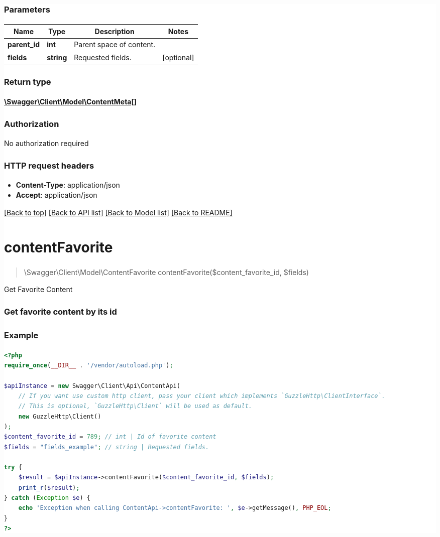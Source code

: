 ### Parameters

Name | Type | Description  | Notes
------------- | ------------- | ------------- | -------------
 **parent_id** | **int**| Parent space of content. |
 **fields** | **string**| Requested fields. | [optional]

### Return type

[**\Swagger\Client\Model\ContentMeta[]**](../Model/ContentMeta.md)

### Authorization

No authorization required

### HTTP request headers

 - **Content-Type**: application/json
 - **Accept**: application/json

[[Back to top]](#) [[Back to API list]](../../README.md#documentation-for-api-endpoints) [[Back to Model list]](../../README.md#documentation-for-models) [[Back to README]](../../README.md)

# **contentFavorite**
> \Swagger\Client\Model\ContentFavorite contentFavorite($content_favorite_id, $fields)

Get Favorite Content

### Get favorite content by its id

### Example
```php
<?php
require_once(__DIR__ . '/vendor/autoload.php');

$apiInstance = new Swagger\Client\Api\ContentApi(
    // If you want use custom http client, pass your client which implements `GuzzleHttp\ClientInterface`.
    // This is optional, `GuzzleHttp\Client` will be used as default.
    new GuzzleHttp\Client()
);
$content_favorite_id = 789; // int | Id of favorite content
$fields = "fields_example"; // string | Requested fields.

try {
    $result = $apiInstance->contentFavorite($content_favorite_id, $fields);
    print_r($result);
} catch (Exception $e) {
    echo 'Exception when calling ContentApi->contentFavorite: ', $e->getMessage(), PHP_EOL;
}
?>
```
